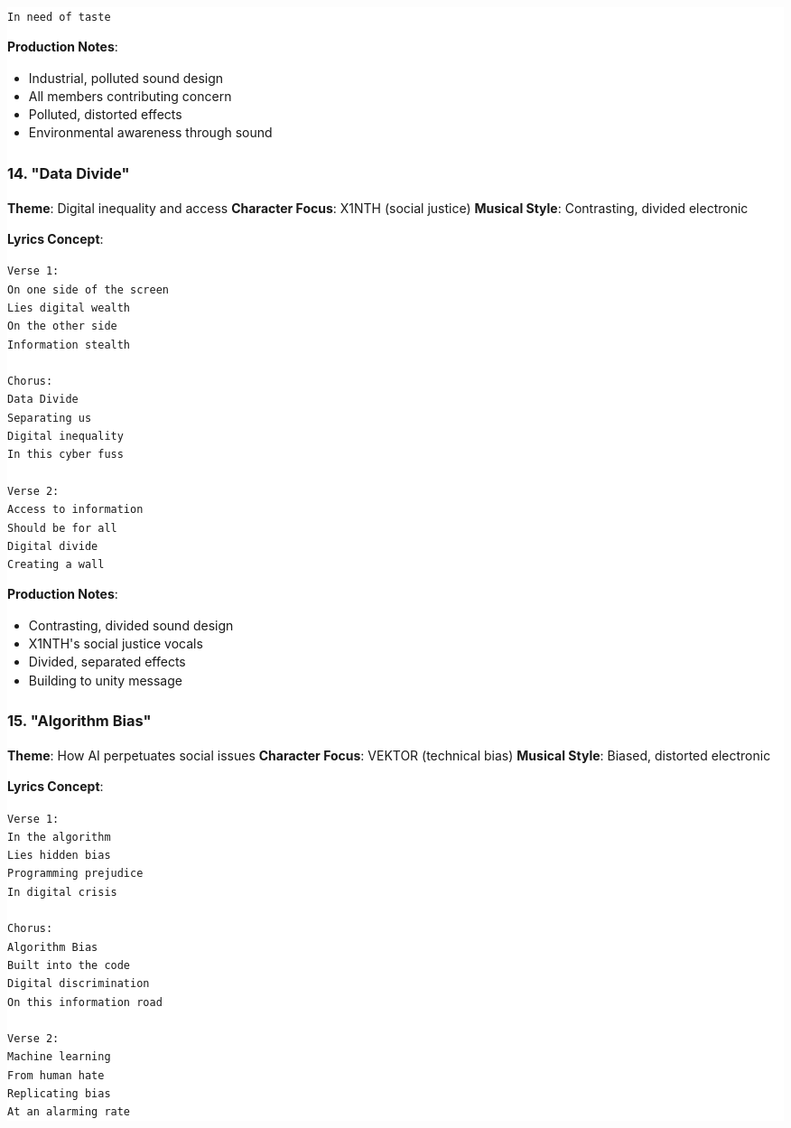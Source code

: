 ```
In need of taste
```

**Production Notes**:
- Industrial, polluted sound design
- All members contributing concern
- Polluted, distorted effects
- Environmental awareness through sound

### 14. **"Data Divide"**
**Theme**: Digital inequality and access
**Character Focus**: X1NTH (social justice)
**Musical Style**: Contrasting, divided electronic

**Lyrics Concept**:
```
Verse 1:
On one side of the screen
Lies digital wealth
On the other side
Information stealth

Chorus:
Data Divide
Separating us
Digital inequality
In this cyber fuss

Verse 2:
Access to information
Should be for all
Digital divide
Creating a wall
```

**Production Notes**:
- Contrasting, divided sound design
- X1NTH's social justice vocals
- Divided, separated effects
- Building to unity message

### 15. **"Algorithm Bias"**
**Theme**: How AI perpetuates social issues
**Character Focus**: VEKTOR (technical bias)
**Musical Style**: Biased, distorted electronic

**Lyrics Concept**:
```
Verse 1:
In the algorithm
Lies hidden bias
Programming prejudice
In digital crisis

Chorus:
Algorithm Bias
Built into the code
Digital discrimination
On this information road

Verse 2:
Machine learning
From human hate
Replicating bias
At an alarming rate
```